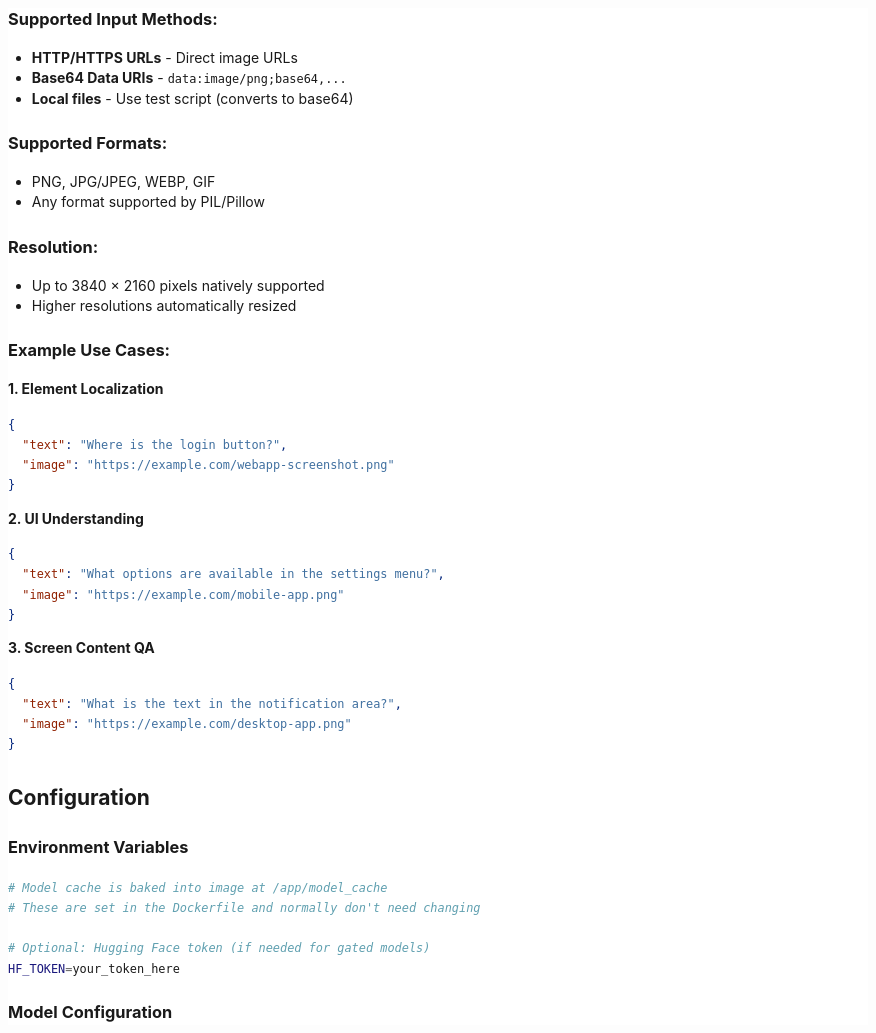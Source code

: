 ### Supported Input Methods:
- **HTTP/HTTPS URLs** - Direct image URLs
- **Base64 Data URIs** - `data:image/png;base64,...`
- **Local files** - Use test script (converts to base64)

### Supported Formats:
- PNG, JPG/JPEG, WEBP, GIF
- Any format supported by PIL/Pillow

### Resolution:
- Up to 3840 × 2160 pixels natively supported
- Higher resolutions automatically resized

### Example Use Cases:

**1. Element Localization**
```json
{
  "text": "Where is the login button?",
  "image": "https://example.com/webapp-screenshot.png"
}
```

**2. UI Understanding**
```json
{
  "text": "What options are available in the settings menu?",
  "image": "https://example.com/mobile-app.png"
}
```

**3. Screen Content QA**
```json
{
  "text": "What is the text in the notification area?",
  "image": "https://example.com/desktop-app.png"
}
```

## Configuration

### Environment Variables

```bash
# Model cache is baked into image at /app/model_cache
# These are set in the Dockerfile and normally don't need changing

# Optional: Hugging Face token (if needed for gated models)
HF_TOKEN=your_token_here
```

### Model Configuration
